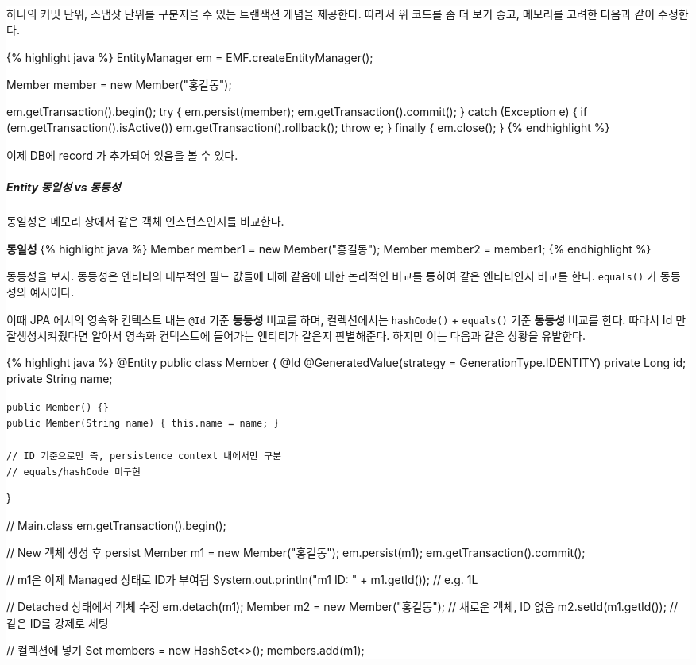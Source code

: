 하나의 커밋 단위, 스냅샷 단위를 구분지을 수 있는 트랜잭션 개념을 제공한다. 따라서 위 코드를 좀 더 보기 좋고, 메모리를 고려한 다음과 같이 수정한다.

{% highlight java %}
EntityManager em = EMF.createEntityManager();

Member member = new Member("홍길동");

em.getTransaction().begin();
try {
    em.persist(member);
    em.getTransaction().commit();
} catch (Exception e) {
    if (em.getTransaction().isActive())
        em.getTransaction().rollback();
    throw e;
} finally {
    em.close();
}
{% endhighlight %}

이제 DB에 record 가 추가되어 있음을 볼 수 있다.

##### Entity 동일성 vs 동등성

동일성은 메모리 상에서 같은 객체 인스턴스인지를 비교한다.

**동일성**
{% highlight java %}
Member member1 = new Member("홍길동");
Member member2 = member1;
{% endhighlight %}

동등성을 보자. 동등성은 엔티티의 내부적인 필드 값들에 대해 같음에 대한 논리적인 비교를 통하여 같은 엔티티인지 비교를 한다. `equals()` 가 동등성의 예시이다.

이때 JPA 에서의 영속화 컨텍스트 내는 `@Id` 기준 **동등성** 비교를 하며, 컬렉션에서는 `hashCode()` + `equals()` 기준 **동등성** 비교를 한다. 따라서 Id 만 잘생성시켜줬다면 알아서 영속화 컨텍스트에 들어가는 엔티티가 같은지 판별해준다. 하지만 이는 다음과 같은 상황을 유발한다.

{% highlight java %}
@Entity
public class Member {
    @Id
    @GeneratedValue(strategy = GenerationType.IDENTITY)
    private Long id;
    private String name;

    public Member() {}
    public Member(String name) { this.name = name; }

    // ID 기준으로만 즉, persistence context 내에서만 구분
    // equals/hashCode 미구현
}

// Main.class
em.getTransaction().begin();

// New 객체 생성 후 persist
Member m1 = new Member("홍길동");
em.persist(m1);
em.getTransaction().commit();

// m1은 이제 Managed 상태로 ID가 부여됨
System.out.println("m1 ID: " + m1.getId()); // e.g. 1L

// Detached 상태에서 객체 수정
em.detach(m1);
Member m2 = new Member("홍길동"); // 새로운 객체, ID 없음
m2.setId(m1.getId());           // 같은 ID를 강제로 세팅

// 컬렉션에 넣기
Set<Member> members = new HashSet<>();
members.add(m1);